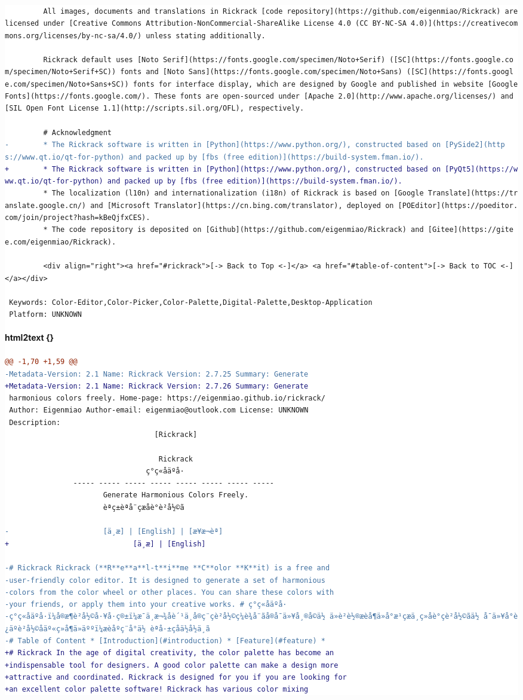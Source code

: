 ```diff
         All images, documents and translations in Rickrack [code repository](https://github.com/eigenmiao/Rickrack) are licensed under [Creative Commons Attribution-NonCommercial-ShareAlike License 4.0 (CC BY-NC-SA 4.0)](https://creativecommons.org/licenses/by-nc-sa/4.0/) unless stating additionally.
         
         Rickrack default uses [Noto Serif](https://fonts.google.com/specimen/Noto+Serif) ([SC](https://fonts.google.com/specimen/Noto+Serif+SC)) fonts and [Noto Sans](https://fonts.google.com/specimen/Noto+Sans) ([SC](https://fonts.google.com/specimen/Noto+Sans+SC)) fonts for interface display, which are designed by Google and published in website [Google Fonts](https://fonts.google.com/). These fonts are open-sourced under [Apache 2.0](http://www.apache.org/licenses/) and [SIL Open Font License 1.1](http://scripts.sil.org/OFL), respectively.
         
         # Acknowledgment
-        * The Rickrack software is written in [Python](https://www.python.org/), constructed based on [PySide2](https://www.qt.io/qt-for-python) and packed up by [fbs (free edition)](https://build-system.fman.io/).
+        * The Rickrack software is written in [Python](https://www.python.org/), constructed based on [PyQt5](https://www.qt.io/qt-for-python) and packed up by [fbs (free edition)](https://build-system.fman.io/).
         * The localization (l10n) and internationalization (i18n) of Rickrack is based on [Google Translate](https://translate.google.cn/) and [Microsoft Translator](https://cn.bing.com/translator), deployed on [POEditor](https://poeditor.com/join/project?hash=kBeQjfxCES).
         * The code repository is deposited on [Github](https://github.com/eigenmiao/Rickrack) and [Gitee](https://gitee.com/eigenmiao/Rickrack).
         
         <div align="right"><a href="#rickrack">[-> Back to Top <-]</a> <a href="#table-of-content">[-> Back to TOC <-]</a></div>
         
 Keywords: Color-Editor,Color-Picker,Color-Palette,Digital-Palette,Desktop-Application
 Platform: UNKNOWN
```

#### html2text {}

```diff
@@ -1,70 +1,59 @@
-Metadata-Version: 2.1 Name: Rickrack Version: 2.7.25 Summary: Generate
+Metadata-Version: 2.1 Name: Rickrack Version: 2.7.26 Summary: Generate
 harmonious colors freely. Home-page: https://eigenmiao.github.io/rickrack/
 Author: Eigenmiao Author-email: eigenmiao@outlook.com License: UNKNOWN
 Description:
                                   [Rickrack]
 
                                    Rickrack
                                 ç°ç«åäºå·
                ----- ----- ----- ----- ----- ----- ----- -----
                       Generate Harmonious Colors Freely.
                       èªç±èªå¨çæåè°è²å½©ã
 
-                      [ä¸­æ] | [English] | [æ¥æ¬èª]
+                             [ä¸­æ] | [English]
 
-# Rickrack Rickrack (**R**e**a**l-t**i**me **C**olor **K**it) is a free and
-user-friendly color editor. It is designed to generate a set of harmonious
-colors from the color wheel or other places. You can share these colors with
-your friends, or apply them into your creative works. # ç°ç«åäºå·
-ç°ç«åäºå·ï¼å®æ¶è²å½©å·¥å·ç®±ï¼æ¯ä¸æ¬¾åè´¹ä¸å®ç¨çè²å½©ç¼è¾å¨ãå®å¯ä»¥å¸®å©ä½ ä»è²è½®æèå¶ä»å°æ¹çæä¸ç»åè°çè²å½©ãä½ å¯ä»¥å°è¿äºè²å½©åäº«ç»å¶ä»äººï¼æèåºç¨å°ä½ èªå·±çåä½å½ä¸­ã
-# Table of Content * [Introduction](#introduction) * [Feature](#feature) *
+# Rickrack In the age of digital creativity, the color palette has become an
+indispensable tool for designers. A good color palette can make a design more
+attractive and coordinated. Rickrack is designed for you if you are looking for
+an excellent color palette software! Rickrack has various color mixing
```